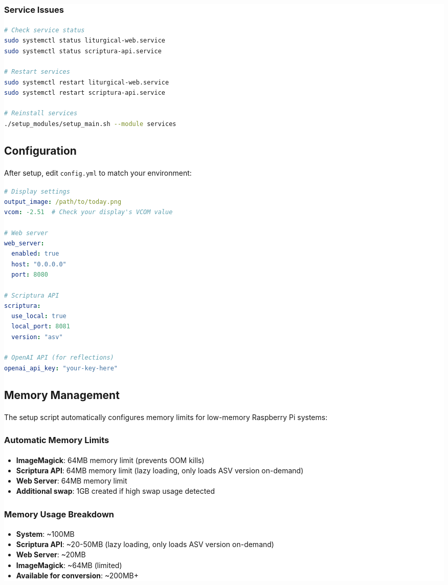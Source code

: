 ### Service Issues
```bash
# Check service status
sudo systemctl status liturgical-web.service
sudo systemctl status scriptura-api.service

# Restart services
sudo systemctl restart liturgical-web.service
sudo systemctl restart scriptura-api.service

# Reinstall services
./setup_modules/setup_main.sh --module services
```

## Configuration

After setup, edit `config.yml` to match your environment:

```yaml
# Display settings
output_image: /path/to/today.png
vcom: -2.51  # Check your display's VCOM value

# Web server
web_server:
  enabled: true
  host: "0.0.0.0"
  port: 8080

# Scriptura API
scriptura:
  use_local: true
  local_port: 8081
  version: "asv"

# OpenAI API (for reflections)
openai_api_key: "your-key-here"
```

## Memory Management

The setup script automatically configures memory limits for low-memory Raspberry Pi systems:

### Automatic Memory Limits
- **ImageMagick**: 64MB memory limit (prevents OOM kills)
- **Scriptura API**: 64MB memory limit (lazy loading, only loads ASV version on-demand)
- **Web Server**: 64MB memory limit
- **Additional swap**: 1GB created if high swap usage detected

### Memory Usage Breakdown
- **System**: ~100MB
- **Scriptura API**: ~20-50MB (lazy loading, only loads ASV version on-demand)
- **Web Server**: ~20MB
- **ImageMagick**: ~64MB (limited)
- **Available for conversion**: ~200MB+
